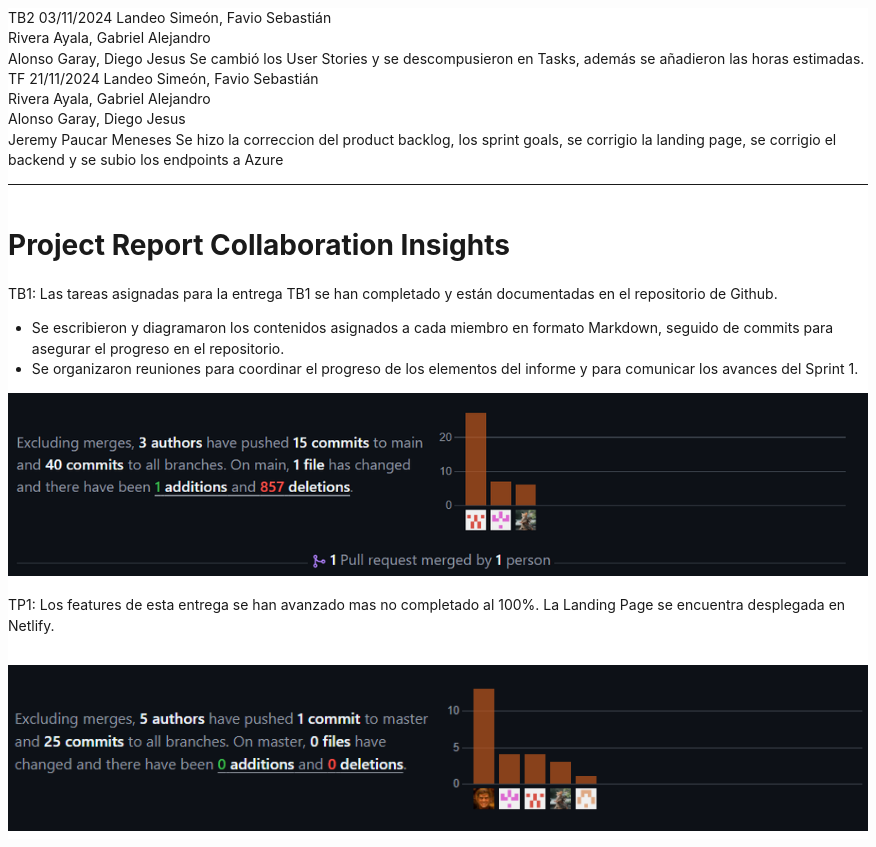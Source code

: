   <tr>
    <td align="center">TB2</td>
    <td>03/11/2024</td>
    <td> Landeo Simeón, Favio Sebastián <br> Rivera Ayala, Gabriel Alejandro <br> Alonso Garay, Diego Jesus </td>
    <td> Se cambió los User Stories y se descompusieron en Tasks, además se añadieron las horas estimadas.  </td>
  </tr>
    <tr>
    <td align="center">TF</td>
    <td>21/11/2024</td>
    <td> Landeo Simeón, Favio Sebastián <br> Rivera Ayala, Gabriel Alejandro <br> Alonso Garay, Diego Jesus <br> Jeremy Paucar Meneses</td>
    <td> Se hizo la correccion del product backlog, los sprint goals, se corrigio la landing page, se corrigio el backend y se subio los endpoints a Azure </td>
  </tr>
</table>

---

# Project Report Collaboration Insights

TB1: Las tareas asignadas para la entrega TB1 se han completado y están documentadas en el repositorio de Github.

- Se escribieron y diagramaron los contenidos asignados a cada miembro en formato Markdown, seguido de commits para asegurar el progreso en el repositorio.
- Se organizaron reuniones para coordinar el progreso de los elementos del informe y para comunicar los avances del Sprint 1.

![InsightTB1](assets/ReportProjectInsightsTB1.png)


TP1: Los features de esta entrega se han avanzado mas no completado al 100%. La Landing Page se encuentra desplegada en Netlify.

![InsightTP1](assets/Sprint2Insight2.png)
---
